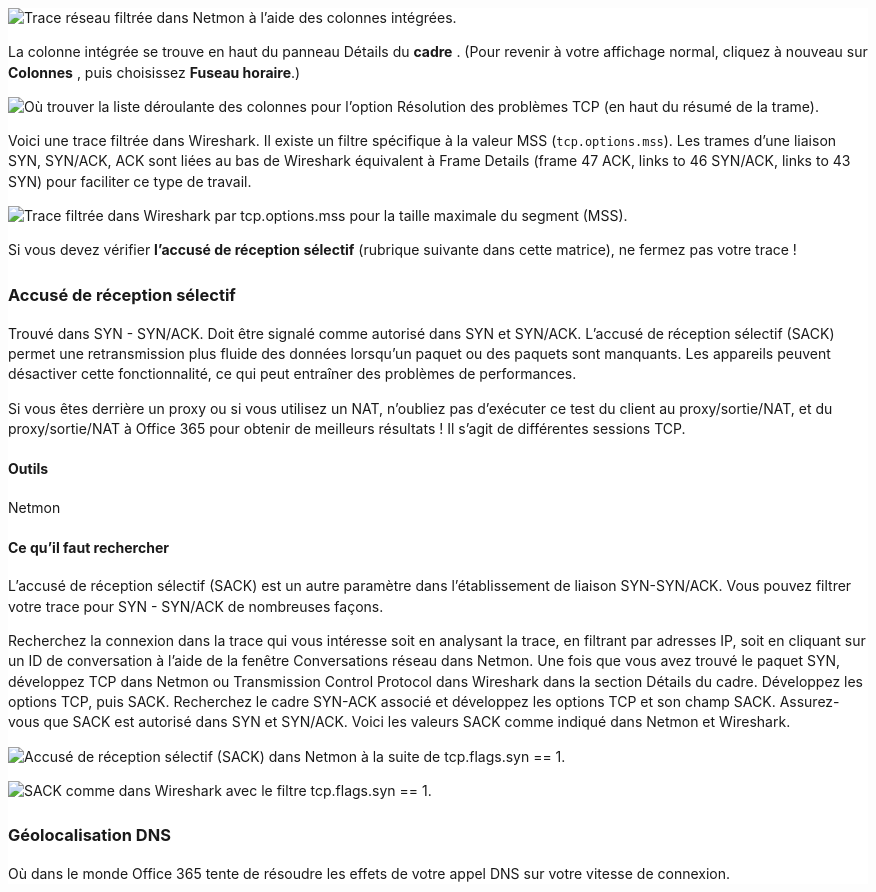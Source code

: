 ![Trace réseau filtrée dans Netmon à l’aide des colonnes intégrées.](../media/e073df13-71f8-497a-83b4-bb9f70bd9833.PNG)

La colonne intégrée se trouve en haut du panneau Détails du **cadre** . (Pour revenir à votre affichage normal, cliquez à nouveau sur **Colonnes** , puis choisissez **Fuseau horaire**.)

![Où trouver la liste déroulante des colonnes pour l’option Résolution des problèmes TCP (en haut du résumé de la trame).](../media/64fd4baa-a872-4f07-b959-752d7d37fd62.PNG)

Voici une trace filtrée dans Wireshark. Il existe un filtre spécifique à la valeur MSS (`tcp.options.mss`). Les trames d’une liaison SYN, SYN/ACK, ACK sont liées au bas de Wireshark équivalent à Frame Details (frame 47 ACK, links to 46 SYN/ACK, links to 43 SYN) pour faciliter ce type de travail.

![Trace filtrée dans Wireshark par tcp.options.mss pour la taille maximale du segment (MSS).](../media/51e278db-801b-48bc-9b68-87cf92f03fd6.PNG)

Si vous devez vérifier **l’accusé de réception sélectif** (rubrique suivante dans cette matrice), ne fermez pas votre trace !

### <a name="selective-acknowledgment"></a>Accusé de réception sélectif

Trouvé dans SYN - SYN/ACK. Doit être signalé comme autorisé dans SYN et SYN/ACK. L’accusé de réception sélectif (SACK) permet une retransmission plus fluide des données lorsqu’un paquet ou des paquets sont manquants. Les appareils peuvent désactiver cette fonctionnalité, ce qui peut entraîner des problèmes de performances.

Si vous êtes derrière un proxy ou si vous utilisez un NAT, n’oubliez pas d’exécuter ce test du client au proxy/sortie/NAT, et du proxy/sortie/NAT à Office 365 pour obtenir de meilleurs résultats ! Il s’agit de différentes sessions TCP.

#### <a name="tools"></a>Outils

Netmon

#### <a name="what-to-look-for"></a>Ce qu’il faut rechercher

L’accusé de réception sélectif (SACK) est un autre paramètre dans l’établissement de liaison SYN-SYN/ACK. Vous pouvez filtrer votre trace pour SYN - SYN/ACK de nombreuses façons.

Recherchez la connexion dans la trace qui vous intéresse soit en analysant la trace, en filtrant par adresses IP, soit en cliquant sur un ID de conversation à l’aide de la fenêtre Conversations réseau dans Netmon. Une fois que vous avez trouvé le paquet SYN, développez TCP dans Netmon ou Transmission Control Protocol dans Wireshark dans la section Détails du cadre. Développez les options TCP, puis SACK. Recherchez le cadre SYN-ACK associé et développez les options TCP et son champ SACK. Assurez-vous que SACK est autorisé dans SYN et SYN/ACK. Voici les valeurs SACK comme indiqué dans Netmon et Wireshark.

![Accusé de réception sélectif (SACK) dans Netmon à la suite de tcp.flags.syn == 1.](../media/216f556f-5031-4ed2-b066-a0d9b3251fa2.PNG)

![SACK comme dans Wireshark avec le filtre tcp.flags.syn == 1.](../media/0a6e26e5-43dc-403b-adc9-3349a55f4e4b.PNG)

### <a name="dns-geolocation"></a>Géolocalisation DNS

Où dans le monde Office 365 tente de résoudre les effets de votre appel DNS sur votre vitesse de connexion.
